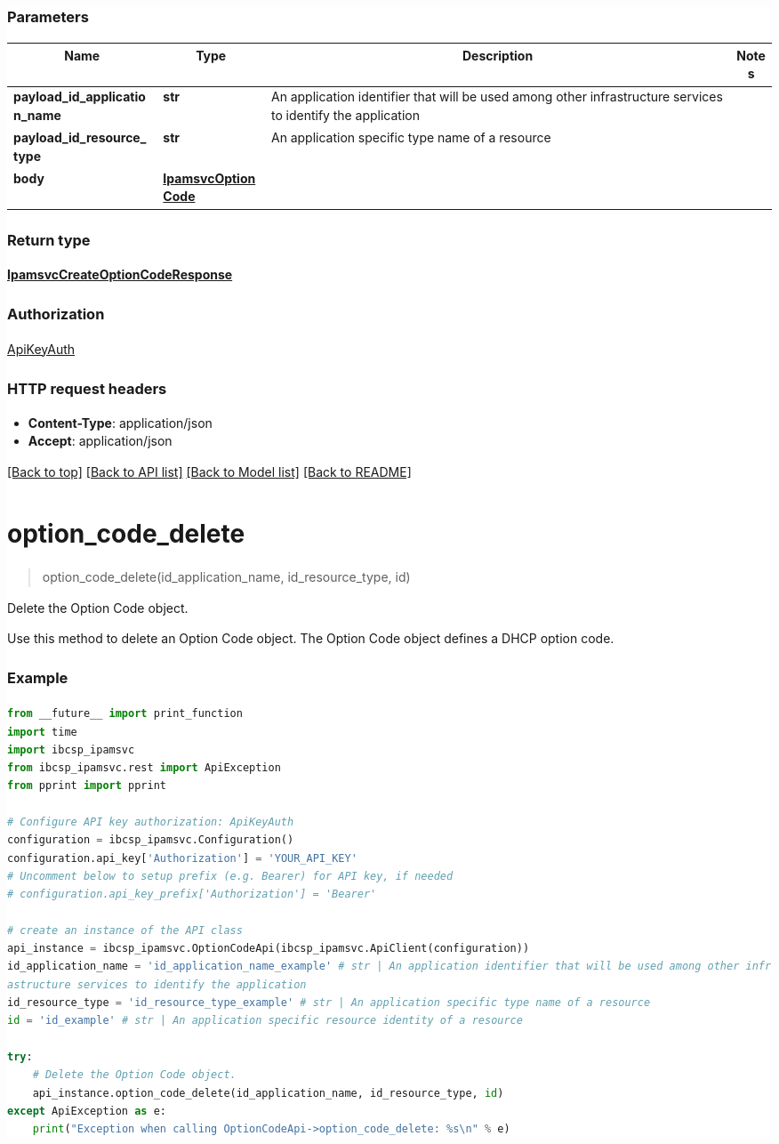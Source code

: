 ### Parameters

Name | Type | Description  | Notes
------------- | ------------- | ------------- | -------------
 **payload_id_application_name** | **str**| An application identifier that will be used among other infrastructure services to identify the application | 
 **payload_id_resource_type** | **str**| An application specific type name of a resource | 
 **body** | [**IpamsvcOptionCode**](IpamsvcOptionCode.md)|  | 

### Return type

[**IpamsvcCreateOptionCodeResponse**](IpamsvcCreateOptionCodeResponse.md)

### Authorization

[ApiKeyAuth](../README.md#ApiKeyAuth)

### HTTP request headers

 - **Content-Type**: application/json
 - **Accept**: application/json

[[Back to top]](#) [[Back to API list]](../README.md#documentation-for-api-endpoints) [[Back to Model list]](../README.md#documentation-for-models) [[Back to README]](../README.md)

# **option_code_delete**
> option_code_delete(id_application_name, id_resource_type, id)

Delete the Option Code object.

Use this method to delete an Option Code object. The Option Code object defines a DHCP option code.

### Example
```python
from __future__ import print_function
import time
import ibcsp_ipamsvc
from ibcsp_ipamsvc.rest import ApiException
from pprint import pprint

# Configure API key authorization: ApiKeyAuth
configuration = ibcsp_ipamsvc.Configuration()
configuration.api_key['Authorization'] = 'YOUR_API_KEY'
# Uncomment below to setup prefix (e.g. Bearer) for API key, if needed
# configuration.api_key_prefix['Authorization'] = 'Bearer'

# create an instance of the API class
api_instance = ibcsp_ipamsvc.OptionCodeApi(ibcsp_ipamsvc.ApiClient(configuration))
id_application_name = 'id_application_name_example' # str | An application identifier that will be used among other infrastructure services to identify the application
id_resource_type = 'id_resource_type_example' # str | An application specific type name of a resource
id = 'id_example' # str | An application specific resource identity of a resource

try:
    # Delete the Option Code object.
    api_instance.option_code_delete(id_application_name, id_resource_type, id)
except ApiException as e:
    print("Exception when calling OptionCodeApi->option_code_delete: %s\n" % e)
```
